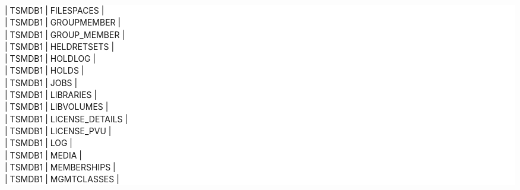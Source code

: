 | TSMDB1   | FILESPACES |                                                                                                                                                                                                                                                                                                                                                                                
| TSMDB1   | GROUPMEMBER |                                                                                                                                                                                                                                                                                                                                                                               
| TSMDB1   | GROUP_MEMBER |                                                                                                                                                                                                                                                                                                                                                                              
| TSMDB1   | HELDRETSETS |                                                                                                                                                                                                                                                                                                                                                                               
| TSMDB1   | HOLDLOG |                                                                                                                                                                                                                                                                                                                                                                                   
| TSMDB1   | HOLDS |                                                                                                                                                                                                                                                                                                                                                                                     
| TSMDB1   | JOBS |                                                                                                                                                                                                                                                                                                                                                                                      
| TSMDB1   | LIBRARIES |                                                                                                                                                                                                                                                                                                                                                                                 
| TSMDB1   | LIBVOLUMES |                                                                                                                                                                                                                                                                                                                                                                                
| TSMDB1   | LICENSE_DETAILS |                                                                                                                                                                                                                                                                                                                                                                           
| TSMDB1   | LICENSE_PVU |                                                                                                                                                                                                                                                                                                                                                                               
| TSMDB1   | LOG |                                                                                                                                                                                                                                                                                                                                                                                       
| TSMDB1   | MEDIA |                                                                                                                                                                                                                                                                                                                                                                                     
| TSMDB1   | MEMBERSHIPS |                                                                                                                                                                                                                                                                                                                                                                               
| TSMDB1   | MGMTCLASSES |                                                                                                                                                                                                                                                                                                                                                                               